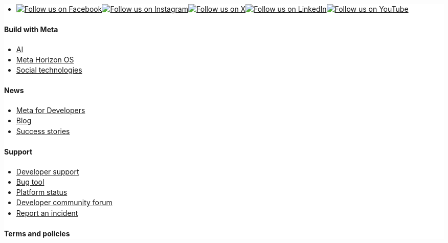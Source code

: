 - [![Follow us on Facebook](https://scontent.xx.fbcdn.net/v/t39.2365-6/459306853_1501629487899251_7449019458089488547_n.png?_nc_cat=1&ccb=1-7&_nc_sid=e280be&_nc_ohc=cLRaFA63ZX0Q7kNvwHtTovn&_nc_oc=Adl1pwWwjHx0KOfBS5n6YvLilX8J2-wpi45izaSvnFK7EIUBLE3IBNsR3204Z0GfqK4&_nc_zt=14&_nc_ht=scontent.xx&_nc_gid=5BW5L-yjAGy_eIXSHmrDoQ&oh=00_AfNxIjUEhR3BFwDGvMtmCed-CYggV-_rji9D68w0wtXIsg&oe=686E7022)](https://www.facebook.com/MetaforDevelopers)[![Follow us on Instagram](https://scontent.xx.fbcdn.net/v/t39.2365-6/458971466_433154499741175_6962021715663093697_n.png?_nc_cat=1&ccb=1-7&_nc_sid=e280be&_nc_ohc=Njw-i1E-wY4Q7kNvwHGEDIL&_nc_oc=AdkXPrGv-iA3Q0S3AQpJgrhIJm2Sfw3G2YH4iIqt8xBoe5mubaPeHvBjZflliuHvyl4&_nc_zt=14&_nc_ht=scontent.xx&_nc_gid=5BW5L-yjAGy_eIXSHmrDoQ&oh=00_AfPNrTCPUw_7yh2iHKc7cn1kDsq3ROrjkryfQYVYrUgM-Q&oe=686E6C8E)](https://l.facebook.com/l.php?u=https%3A%2F%2Fwww.instagram.com%2Fmetafordevelopers%2F&h=AT2_-GAxPWbvegq1qY4qYMB_QGAET4xucElB1eX4Cj79S81lSd7xx1Jm6oVBxQXqh2vpLrhRecSzEZ7GEiCSH5V0hAlbmnBiRFZlOxciwjxgHVwzprrqAE6si9zCG4sXaTsXt67XLbCcWQ)[![Follow us on X](https://scontent.xx.fbcdn.net/v/t39.2365-6/459160202_540178488525397_747089945616031028_n.png?_nc_cat=1&ccb=1-7&_nc_sid=e280be&_nc_ohc=88r13SzgEMsQ7kNvwEYIpfG&_nc_oc=Adn0J0Cq_ZAHVZt-p4f1Ynwj_7wwC5ikczkKa90HKLb3ufZjRR7FcgkakAcOj-lenQE&_nc_zt=14&_nc_ht=scontent.xx&_nc_gid=5BW5L-yjAGy_eIXSHmrDoQ&oh=00_AfOov-X1Slp5xxTgM6ZnYjaC-C9Oc4f1BnkABpEvwJA_ww&oe=686E93D8)](https://l.facebook.com/l.php?u=https%3A%2F%2Ftwitter.com%2Fmetafordevs&h=AT3sy-w0z0uJ4OQ3h-65kOtmtVaYchUq7Rozx096OmGTJYyLXe4RVOlkDaOw5PH7NTLgB4gg5QRPy82SLdCE2_98AnW3bSLX3WQ4Aii9i8fiYLkp5FevouRHSqaJK5-ssdUGaMYsMJsR9w)[![Follow us on LinkedIn](https://scontent.xx.fbcdn.net/v/t39.2365-6/458754681_1046279956748647_3773356972584952025_n.png?_nc_cat=1&ccb=1-7&_nc_sid=e280be&_nc_ohc=RgEbCGKanH4Q7kNvwGR5y4r&_nc_oc=Adl9m7ebBYHGOti1vqJ8E03nCxf_099_Sn-iQJ9ijQl6UWk94voizbiZvjBoKSGniJE&_nc_zt=14&_nc_ht=scontent.xx&_nc_gid=5BW5L-yjAGy_eIXSHmrDoQ&oh=00_AfP70y9BDdBUUJqsdfrYbboyIIDdlD0YggwhSIJCJYqumg&oe=686E71EC)](https://l.facebook.com/l.php?u=https%3A%2F%2Fwww.linkedin.com%2Fshowcase%2Fmeta-for-developers%2F&h=AT1r3H48x8YxDkW9yF468MDwRLgJLr2NlN49DaGHZ8d5VcUeYlg1HolXAQomidtBFnCPQwLCtFzkghKuCVE5A0zrChxvXajiy0ZlSiVofxJSzmkpwX_OnLrQZoU_M1KI06Z_RPVVJsHpow)[![Follow us on YouTube](https://scontent.xx.fbcdn.net/v/t39.2365-6/459342489_501198322668453_7712071717227028092_n.png?_nc_cat=1&ccb=1-7&_nc_sid=e280be&_nc_ohc=aNQFuKLM_xoQ7kNvwH6d6WN&_nc_oc=Adl1kJF6cPpO2brJrqn9WiT0zH99ICOj7VMa9z9m_EWatAhiNhDyI2h1CTyf7n7QBv4&_nc_zt=14&_nc_ht=scontent.xx&_nc_gid=5BW5L-yjAGy_eIXSHmrDoQ&oh=00_AfOX4aDlykSzduczq3hzCfEpMXlt3YD_g-qGi7D-cIsxSQ&oe=686E9770)](https://l.facebook.com/l.php?u=https%3A%2F%2Fwww.youtube.com%2FMetaDevelopers%2F&h=AT0RMRRFf4PjKfqDn7ZDCh5NcD2WkKwFsyohDL8tOxiLUyiK-oLsuXKisA3TK8od6-lkMjSTEW0PXedjEkXKeOlSOXHxxCCzyN6PAM50i5McHhONyRGLaqHbwwzFtkca--wl1QfVLxiC-A)

#### Build with Meta

- [AI](https://developers.meta.com/ai/)
- [Meta Horizon OS](https://developers.meta.com/horizon/)
- [Social technologies](https://developers.facebook.com/social-technologies/)

#### News

- [Meta for Developers](https://developers.meta.com/blog/)
- [Blog](https://developers.facebook.com/blog/)
- [Success stories](https://developers.facebook.com/success-stories/)

#### Support

- [Developer support](https://developers.facebook.com/support/)
- [Bug tool](https://developers.facebook.com/support/bugs/)
- [Platform status](https://l.facebook.com/l.php?u=https%3A%2F%2Fmetastatus.com%2F&h=AT2pWrIxbsfrPBVOZhCv6_yOerWoMslSsLemdGmlcNy6z542CqPLX241h5G2qunaRuxm_n8xkFolohSbs_V_VyAXo_PidtsUnSXQ-XScmWznCgRqVl_lzf12EK8WWUjli1jM_96PW-etNw)
- [Developer community forum](https://www.facebook.com/groups/fbdevelopers/)
- [Report an incident](https://developers.facebook.com/incident/report/)

#### Terms and policies
